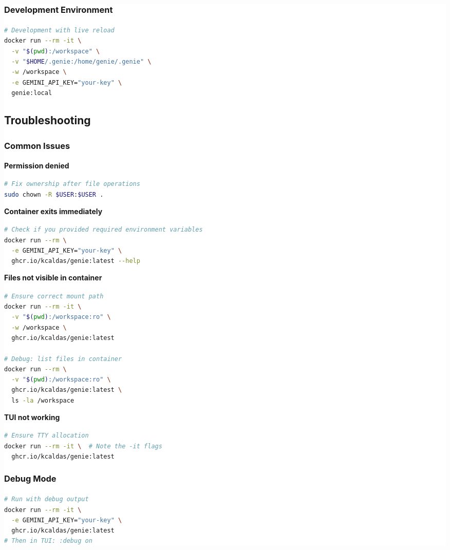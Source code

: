 ### Development Environment
```bash
# Development with live reload
docker run --rm -it \
  -v "$(pwd):/workspace" \
  -v "$HOME/.genie:/home/genie/.genie" \
  -w /workspace \
  -e GEMINI_API_KEY="your-key" \
  genie:local
```

## Troubleshooting

### Common Issues

**Permission denied**
```bash
# Fix ownership after file operations
sudo chown -R $USER:$USER .
```

**Container exits immediately**
```bash
# Check if you provided required environment variables
docker run --rm \
  -e GEMINI_API_KEY="your-key" \
  ghcr.io/kcaldas/genie:latest --help
```

**Files not visible in container**
```bash
# Ensure correct mount path
docker run --rm -it \
  -v "$(pwd):/workspace:ro" \
  -w /workspace \
  ghcr.io/kcaldas/genie:latest
  
# Debug: list files in container
docker run --rm \
  -v "$(pwd):/workspace:ro" \
  ghcr.io/kcaldas/genie:latest \
  ls -la /workspace
```

**TUI not working**
```bash
# Ensure TTY allocation
docker run --rm -it \  # Note the -it flags
  ghcr.io/kcaldas/genie:latest
```

### Debug Mode
```bash
# Run with debug output
docker run --rm -it \
  -e GEMINI_API_KEY="your-key" \
  ghcr.io/kcaldas/genie:latest
# Then in TUI: :debug on
```
